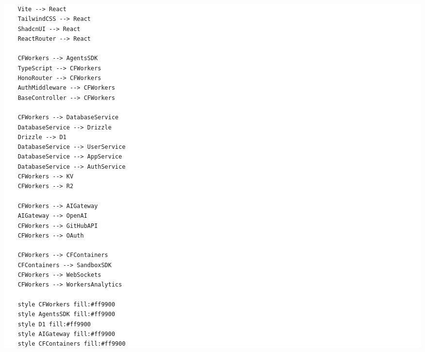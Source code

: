 ```mermaid
    Vite --> React
    TailwindCSS --> React
    ShadcnUI --> React
    ReactRouter --> React

    CFWorkers --> AgentsSDK
    TypeScript --> CFWorkers
    HonoRouter --> CFWorkers
    AuthMiddleware --> CFWorkers
    BaseController --> CFWorkers

    CFWorkers --> DatabaseService
    DatabaseService --> Drizzle
    Drizzle --> D1
    DatabaseService --> UserService
    DatabaseService --> AppService
    DatabaseService --> AuthService
    CFWorkers --> KV
    CFWorkers --> R2

    CFWorkers --> AIGateway
    AIGateway --> OpenAI
    CFWorkers --> GitHubAPI
    CFWorkers --> OAuth

    CFWorkers --> CFContainers
    CFContainers --> SandboxSDK
    CFWorkers --> WebSockets
    CFWorkers --> WorkersAnalytics

    style CFWorkers fill:#ff9900
    style AgentsSDK fill:#ff9900
    style D1 fill:#ff9900
    style AIGateway fill:#ff9900
    style CFContainers fill:#ff9900
```
